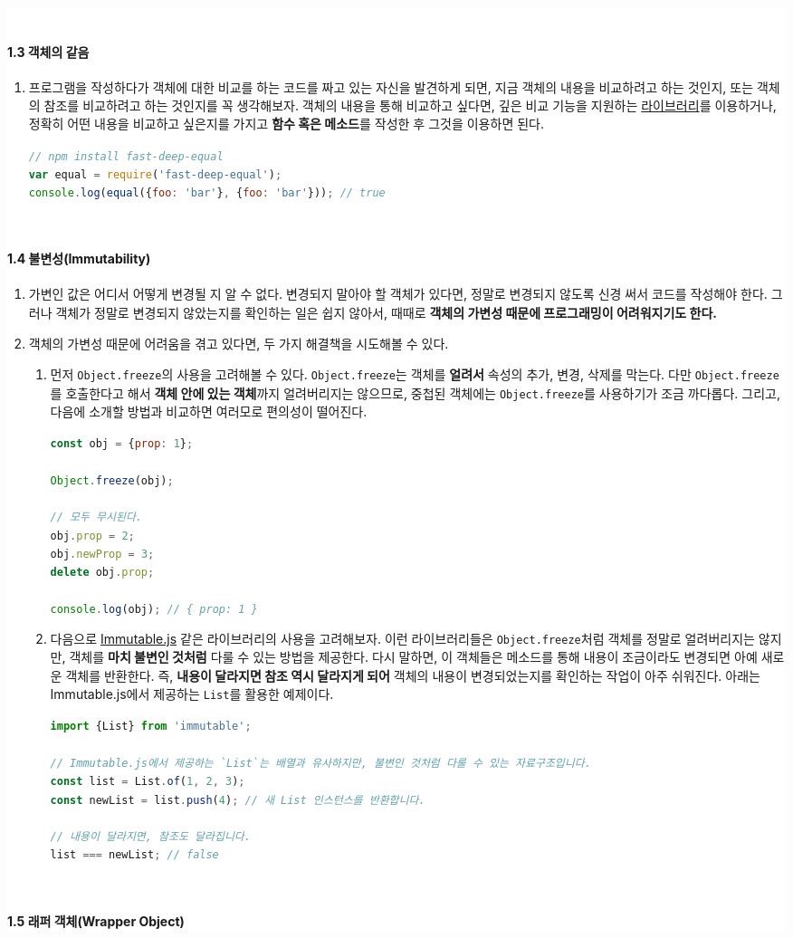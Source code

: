 <br />

#### 1.3 객체의 같음

1. 프로그램을 작성하다가 객체에 대한 비교를 하는 코드를 짜고 있는 자신을 발견하게 되면, 지금 객체의 내용을 비교하려고 하는 것인지, 또는 객체의 참조를 비교하려고 하는 것인지를 꼭 생각해보자. 객체의 내용을 통해 비교하고 싶다면, 깊은 비교 기능을 지원하는 [라이브러리](https://www.npmjs.com/package/fast-deep-equal)를 이용하거나, 정확히 어떤 내용을 비교하고 싶은지를 가지고 **함수 혹은 메소드**를 작성한 후 그것을 이용하면 된다.

   ```javascript
   // npm install fast-deep-equal
   var equal = require('fast-deep-equal');
   console.log(equal({foo: 'bar'}, {foo: 'bar'})); // true 
   ```

<br />

#### 1.4 불변성(Immutability)

1. 가변인 값은 어디서 어떻게 변경될 지 알 수 없다. 변경되지 말아야 할 객체가 있다면, 정말로 변경되지 않도록 신경 써서 코드를 작성해야 한다. 그러나 객체가 정말로 변경되지 않았는지를 확인하는 일은 쉽지 않아서, 때때로 **객체의 가변성 때문에 프로그래밍이 어려워지기도 한다.**

2. 객체의 가변성 때문에 어려움을 겪고 있다면, 두 가지 해결책을 시도해볼 수 있다.

   1. 먼저 `Object.freeze`의 사용을 고려해볼 수 있다. `Object.freeze`는 객체를 **얼려서** 속성의 추가, 변경, 삭제를 막는다. 다만 `Object.freeze`를 호출한다고 해서 **객체 안에 있는 객체**까지 얼려버리지는 않으므로, 중첩된 객체에는 `Object.freeze`를 사용하기가 조금 까다롭다. 그리고, 다음에 소개할 방법과 비교하면 여러모로 편의성이 떨어진다.

      ```javascript
      const obj = {prop: 1};

      Object.freeze(obj);

      // 모두 무시된다.
      obj.prop = 2;
      obj.newProp = 3;
      delete obj.prop;

      console.log(obj); // { prop: 1 }
      ```

   2. 다음으로 [Immutable.js](https://facebook.github.io/immutable-js/) 같은 라이브러리의 사용을 고려해보자. 이런 라이브러리들은 `Object.freeze`처럼 객체를 정말로 얼려버리지는 않지만, 객체를 **마치 불변인 것처럼** 다룰 수 있는 방법을 제공한다. 다시 말하면, 이 객체들은 메소드를 통해 내용이 조금이라도 변경되면 아예 새로운 객체를 반환한다. 즉, **내용이 달라지면 참조 역시 달라지게 되어** 객체의 내용이 변경되었는지를 확인하는 작업이 아주 쉬워진다. 아래는 Immutable.js에서 제공하는 `List`를 활용한 예제이다.

      ```javascript
      import {List} from 'immutable';

      // Immutable.js에서 제공하는 `List`는 배열과 유사하지만, 불변인 것처럼 다룰 수 있는 자료구조입니다.
      const list = List.of(1, 2, 3);
      const newList = list.push(4); // 새 List 인스턴스를 반환합니다.

      // 내용이 달라지면, 참조도 달라집니다.
      list === newList; // false
      ```

   <br />

#### 1.5 래퍼 객체(Wrapper Object)
